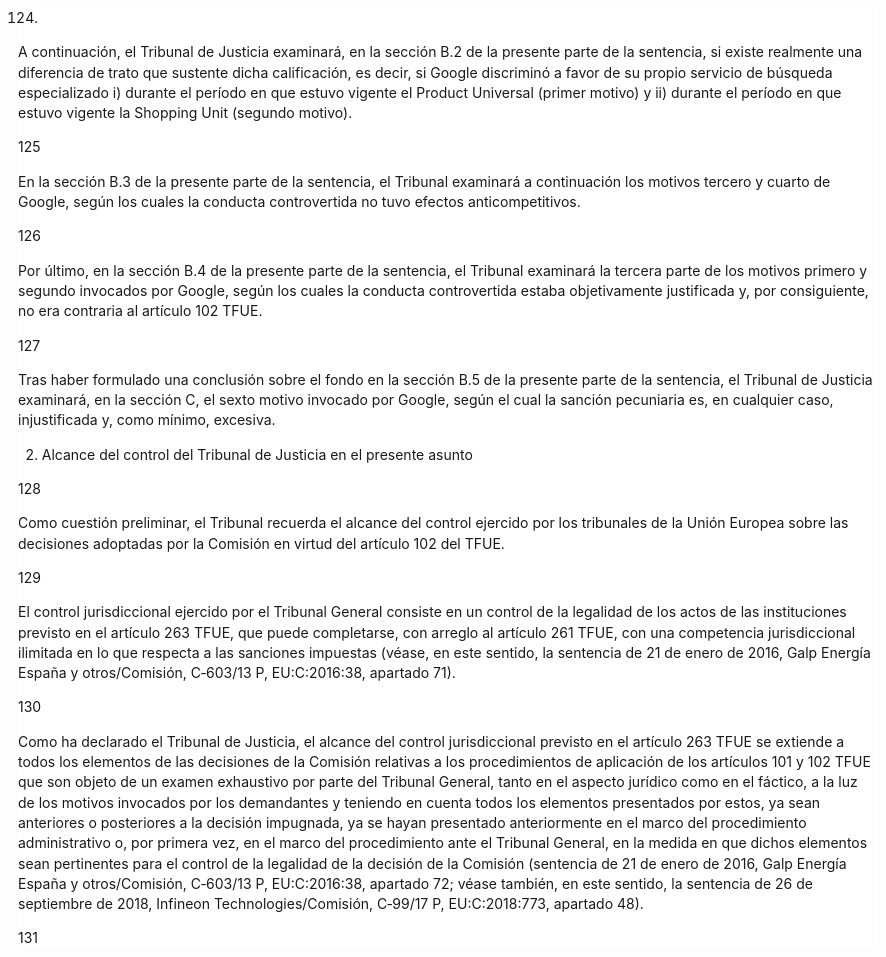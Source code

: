 124.

A continuación, el Tribunal de Justicia examinará, en la sección B.2 de la presente parte de la sentencia, si existe realmente una diferencia de trato que sustente dicha calificación, es decir, si Google discriminó a favor de su propio servicio de búsqueda especializado i) durante el período en que estuvo vigente el Product Universal (primer motivo) y ii) durante el período en que estuvo vigente la Shopping Unit (segundo motivo).

125

En la sección B.3 de la presente parte de la sentencia, el Tribunal examinará a continuación los motivos tercero y cuarto de Google, según los cuales la conducta controvertida no tuvo efectos anticompetitivos.

126

Por último, en la sección B.4 de la presente parte de la sentencia, el Tribunal examinará la tercera parte de los motivos primero y segundo invocados por Google, según los cuales la conducta controvertida estaba objetivamente justificada y, por consiguiente, no era contraria al artículo 102 TFUE.

127

Tras haber formulado una conclusión sobre el fondo en la sección B.5 de la presente parte de la sentencia, el Tribunal de Justicia examinará, en la sección C, el sexto motivo invocado por Google, según el cual la sanción pecuniaria es, en cualquier caso, injustificada y, como mínimo, excesiva.

2.   Alcance del control del Tribunal de Justicia en el presente asunto

128

Como cuestión preliminar, el Tribunal recuerda el alcance del control ejercido por los tribunales de la Unión Europea sobre las decisiones adoptadas por la Comisión en virtud del artículo 102 del TFUE.

129

El control jurisdiccional ejercido por el Tribunal General consiste en un control de la legalidad de los actos de las instituciones previsto en el artículo 263 TFUE, que puede completarse, con arreglo al artículo 261 TFUE, con una competencia jurisdiccional ilimitada en lo que respecta a las sanciones impuestas (véase, en este sentido, la sentencia de 21 de enero de 2016, Galp Energía España y otros/Comisión, C‑603/13 P, EU:C:2016:38, apartado 71).

130

Como ha declarado el Tribunal de Justicia, el alcance del control jurisdiccional previsto en el artículo 263 TFUE se extiende a todos los elementos de las decisiones de la Comisión relativas a los procedimientos de aplicación de los artículos 101 y 102 TFUE que son objeto de un examen exhaustivo por parte del Tribunal General, tanto en el aspecto jurídico como en el fáctico, a la luz de los motivos invocados por los demandantes y teniendo en cuenta todos los elementos presentados por estos, ya sean anteriores o posteriores a la decisión impugnada, ya se hayan presentado anteriormente en el marco del procedimiento administrativo o, por primera vez, en el marco del procedimiento ante el Tribunal General, en la medida en que dichos elementos sean pertinentes para el control de la legalidad de la decisión de la Comisión (sentencia de 21 de enero de 2016, Galp Energía España y otros/Comisión, C‑603/13 P, EU:C:2016:38, apartado 72; véase también, en este sentido, la sentencia de 26 de septiembre de 2018, Infineon Technologies/Comisión, C‑99/17 P, EU:C:2018:773, apartado 48).

131
